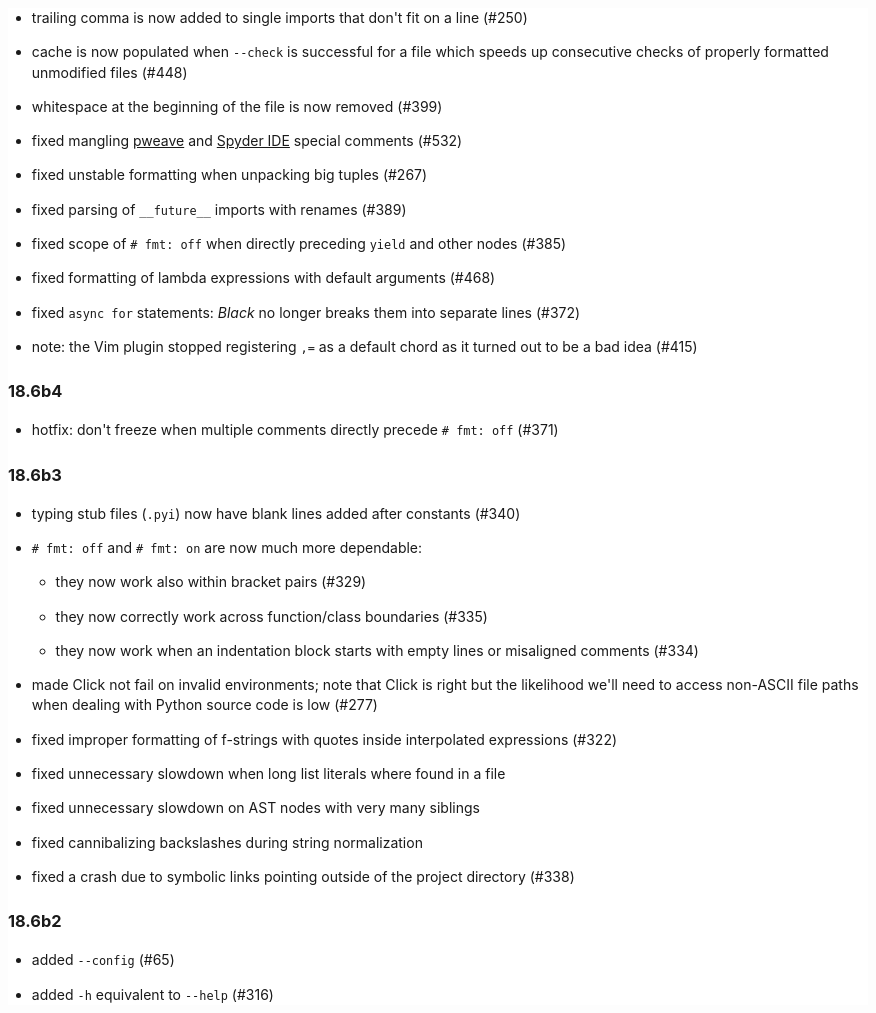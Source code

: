 - trailing comma is now added to single imports that don't fit on a line (#250)

- cache is now populated when `--check` is successful for a file which speeds up
  consecutive checks of properly formatted unmodified files (#448)

- whitespace at the beginning of the file is now removed (#399)

- fixed mangling [pweave](http://mpastell.com/pweave/) and
  [Spyder IDE](https://www.spyder-ide.org/) special comments (#532)

- fixed unstable formatting when unpacking big tuples (#267)

- fixed parsing of `__future__` imports with renames (#389)

- fixed scope of `# fmt: off` when directly preceding `yield` and other nodes (#385)

- fixed formatting of lambda expressions with default arguments (#468)

- fixed `async for` statements: _Black_ no longer breaks them into separate lines (#372)

- note: the Vim plugin stopped registering `,=` as a default chord as it turned out to
  be a bad idea (#415)

### 18.6b4

- hotfix: don't freeze when multiple comments directly precede `# fmt: off` (#371)

### 18.6b3

- typing stub files (`.pyi`) now have blank lines added after constants (#340)

- `# fmt: off` and `# fmt: on` are now much more dependable:

  - they now work also within bracket pairs (#329)

  - they now correctly work across function/class boundaries (#335)

  - they now work when an indentation block starts with empty lines or misaligned
    comments (#334)

- made Click not fail on invalid environments; note that Click is right but the
  likelihood we'll need to access non-ASCII file paths when dealing with Python source
  code is low (#277)

- fixed improper formatting of f-strings with quotes inside interpolated expressions
  (#322)

- fixed unnecessary slowdown when long list literals where found in a file

- fixed unnecessary slowdown on AST nodes with very many siblings

- fixed cannibalizing backslashes during string normalization

- fixed a crash due to symbolic links pointing outside of the project directory (#338)

### 18.6b2

- added `--config` (#65)

- added `-h` equivalent to `--help` (#316)
